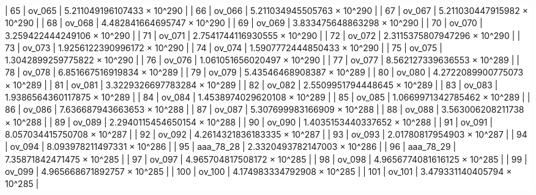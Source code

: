 | 65 | ov_065 | 5.211049196107433 × 10^290 |
| 66 | ov_066 | 5.211034945505763 × 10^290 |
| 67 | ov_067 | 5.211030447915982 × 10^290 |
| 68 | ov_068 | 4.482841664695747 × 10^290 |
| 69 | ov_069 | 3.833475648863298 × 10^290 |
| 70 | ov_070 | 3.259422444249106 × 10^290 |
| 71 | ov_071 | 2.7541744116930555 × 10^290 |
| 72 | ov_072 | 2.3115375807947296 × 10^290 |
| 73 | ov_073 | 1.9256122390996172 × 10^290 |
| 74 | ov_074 | 1.5907772444850433 × 10^290 |
| 75 | ov_075 | 1.3042899259775822 × 10^290 |
| 76 | ov_076 | 1.061051656020497 × 10^290 |
| 77 | ov_077 | 8.562127339636553 × 10^289 |
| 78 | ov_078 | 6.851667516919834 × 10^289 |
| 79 | ov_079 | 5.43546468908387 × 10^289 |
| 80 | ov_080 | 4.2722089900775073 × 10^289 |
| 81 | ov_081 | 3.3229326697783284 × 10^289 |
| 82 | ov_082 | 2.5509951794448645 × 10^289 |
| 83 | ov_083 | 1.9386564360117875 × 10^289 |
| 84 | ov_084 | 1.4538974029620108 × 10^289 |
| 85 | ov_085 | 1.0669971342785462 × 10^289 |
| 86 | ov_086 | 7.636687943663653 × 10^288 |
| 87 | ov_087 | 5.307699983166909 × 10^288 |
| 88 | ov_088 | 3.563006208211738 × 10^288 |
| 89 | ov_089 | 2.2940115454650154 × 10^288 |
| 90 | ov_090 | 1.4035153440337652 × 10^288 |
| 91 | ov_091 | 8.057034415750708 × 10^287 |
| 92 | ov_092 | 4.2614321836183335 × 10^287 |
| 93 | ov_093 | 2.01780817954903 × 10^287 |
| 94 | ov_094 | 8.093978211497331 × 10^286 |
| 95 | aaa_78_28 | 2.3320493782147003 × 10^286 |
| 96 | aaa_78_29 | 7.35871842471475 × 10^285 |
| 97 | ov_097 | 4.965704817508172 × 10^285 |
| 98 | ov_098 | 4.9656774081616125 × 10^285 |
| 99 | ov_099 | 4.965668671892757 × 10^285 |
| 100 | ov_100 | 4.174983334792908 × 10^285 |
| 101 | ov_101 | 3.479331140405794 × 10^285 |